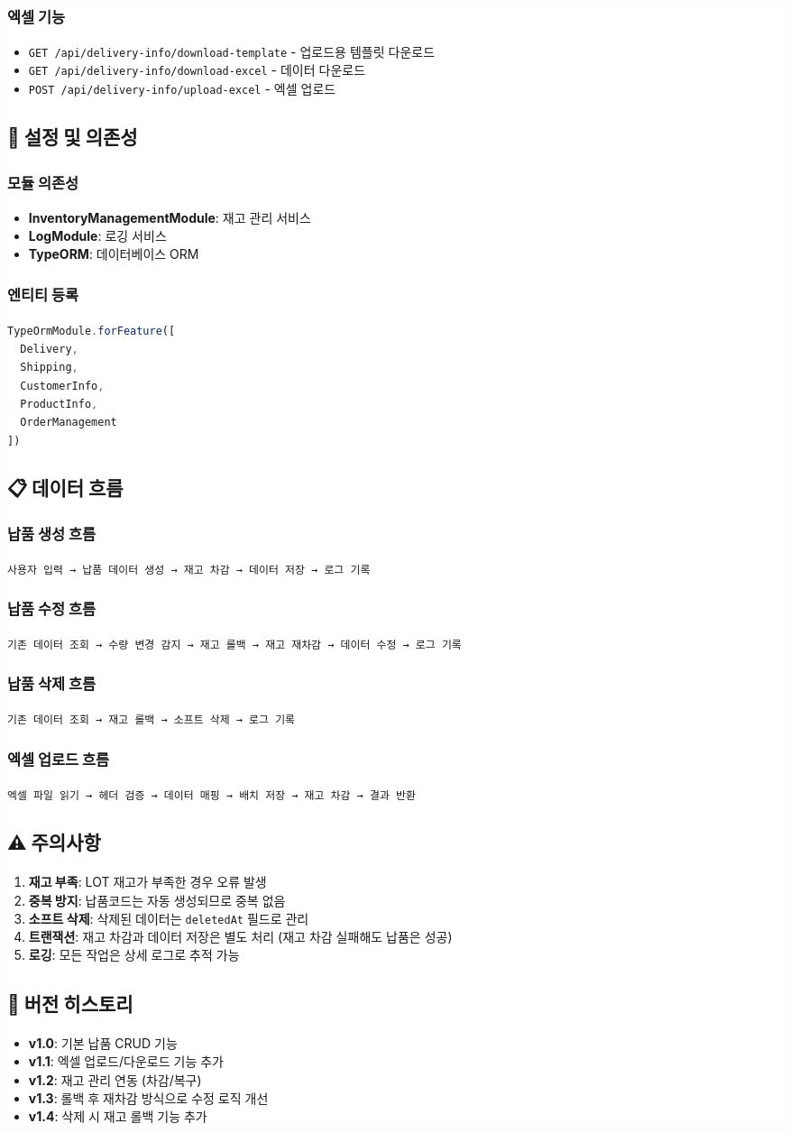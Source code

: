 ### 엑셀 기능
- `GET /api/delivery-info/download-template` - 업로드용 템플릿 다운로드
- `GET /api/delivery-info/download-excel` - 데이터 다운로드
- `POST /api/delivery-info/upload-excel` - 엑셀 업로드

## 🔧 설정 및 의존성

### 모듈 의존성
- **InventoryManagementModule**: 재고 관리 서비스
- **LogModule**: 로깅 서비스
- **TypeORM**: 데이터베이스 ORM

### 엔티티 등록
```typescript
TypeOrmModule.forFeature([
  Delivery, 
  Shipping, 
  CustomerInfo, 
  ProductInfo, 
  OrderManagement
])
```

## 📋 데이터 흐름

### 납품 생성 흐름
```
사용자 입력 → 납품 데이터 생성 → 재고 차감 → 데이터 저장 → 로그 기록
```

### 납품 수정 흐름
```
기존 데이터 조회 → 수량 변경 감지 → 재고 롤백 → 재고 재차감 → 데이터 수정 → 로그 기록
```

### 납품 삭제 흐름
```
기존 데이터 조회 → 재고 롤백 → 소프트 삭제 → 로그 기록
```

### 엑셀 업로드 흐름
```
엑셀 파일 읽기 → 헤더 검증 → 데이터 매핑 → 배치 저장 → 재고 차감 → 결과 반환
```

## ⚠️ 주의사항

1. **재고 부족**: LOT 재고가 부족한 경우 오류 발생
2. **중복 방지**: 납품코드는 자동 생성되므로 중복 없음
3. **소프트 삭제**: 삭제된 데이터는 `deletedAt` 필드로 관리
4. **트랜잭션**: 재고 차감과 데이터 저장은 별도 처리 (재고 차감 실패해도 납품은 성공)
5. **로깅**: 모든 작업은 상세 로그로 추적 가능

## 🔄 버전 히스토리

- **v1.0**: 기본 납품 CRUD 기능
- **v1.1**: 엑셀 업로드/다운로드 기능 추가
- **v1.2**: 재고 관리 연동 (차감/복구)
- **v1.3**: 롤백 후 재차감 방식으로 수정 로직 개선
- **v1.4**: 삭제 시 재고 롤백 기능 추가
